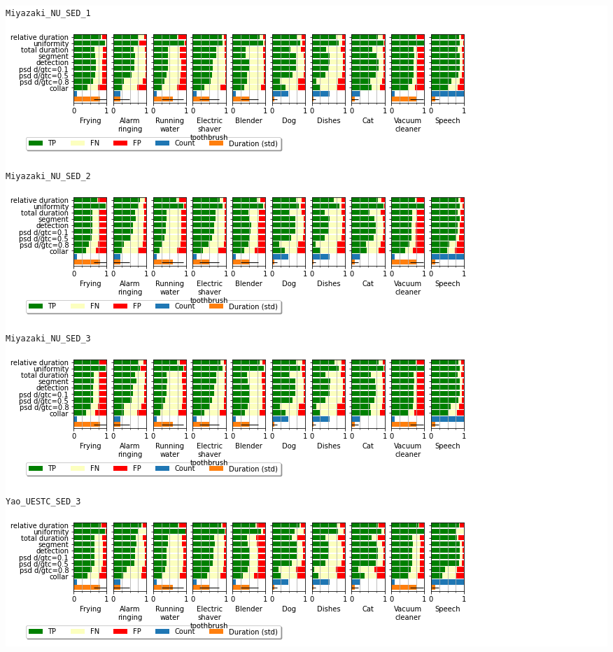 
    Miyazaki_NU_SED_1



![png](output_7_13.png)


    Miyazaki_NU_SED_2



![png](output_7_15.png)


    Miyazaki_NU_SED_3



![png](output_7_17.png)


    Yao_UESTC_SED_3



![png](output_7_19.png)

